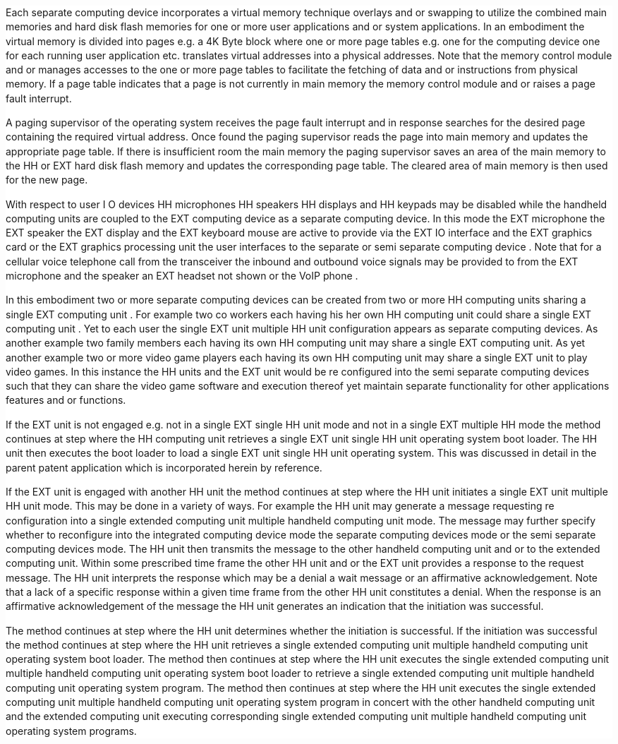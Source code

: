 Each separate computing device incorporates a virtual memory technique overlays and or swapping to utilize the combined main memories and hard disk flash memories for one or more user applications and or system applications. In an embodiment the virtual memory is divided into pages e.g. a 4K Byte block where one or more page tables e.g. one for the computing device one for each running user application etc. translates virtual addresses into a physical addresses. Note that the memory control module and or manages accesses to the one or more page tables to facilitate the fetching of data and or instructions from physical memory. If a page table indicates that a page is not currently in main memory the memory control module and or raises a page fault interrupt.

A paging supervisor of the operating system receives the page fault interrupt and in response searches for the desired page containing the required virtual address. Once found the paging supervisor reads the page into main memory and updates the appropriate page table. If there is insufficient room the main memory the paging supervisor saves an area of the main memory to the HH or EXT hard disk flash memory and updates the corresponding page table. The cleared area of main memory is then used for the new page.

With respect to user I O devices HH microphones HH speakers HH displays and HH keypads may be disabled while the handheld computing units are coupled to the EXT computing device as a separate computing device. In this mode the EXT microphone the EXT speaker the EXT display and the EXT keyboard mouse are active to provide via the EXT IO interface and the EXT graphics card or the EXT graphics processing unit the user interfaces to the separate or semi separate computing device . Note that for a cellular voice telephone call from the transceiver the inbound and outbound voice signals may be provided to from the EXT microphone and the speaker an EXT headset not shown or the VoIP phone .

In this embodiment two or more separate computing devices can be created from two or more HH computing units sharing a single EXT computing unit . For example two co workers each having his her own HH computing unit could share a single EXT computing unit . Yet to each user the single EXT unit multiple HH unit configuration appears as separate computing devices. As another example two family members each having its own HH computing unit may share a single EXT computing unit. As yet another example two or more video game players each having its own HH computing unit may share a single EXT unit to play video games. In this instance the HH units and the EXT unit would be re configured into the semi separate computing devices such that they can share the video game software and execution thereof yet maintain separate functionality for other applications features and or functions.

If the EXT unit is not engaged e.g. not in a single EXT single HH unit mode and not in a single EXT multiple HH mode the method continues at step where the HH computing unit retrieves a single EXT unit single HH unit operating system boot loader. The HH unit then executes the boot loader to load a single EXT unit single HH unit operating system. This was discussed in detail in the parent patent application which is incorporated herein by reference.

If the EXT unit is engaged with another HH unit the method continues at step where the HH unit initiates a single EXT unit multiple HH unit mode. This may be done in a variety of ways. For example the HH unit may generate a message requesting re configuration into a single extended computing unit multiple handheld computing unit mode. The message may further specify whether to reconfigure into the integrated computing device mode the separate computing devices mode or the semi separate computing devices mode. The HH unit then transmits the message to the other handheld computing unit and or to the extended computing unit. Within some prescribed time frame the other HH unit and or the EXT unit provides a response to the request message. The HH unit interprets the response which may be a denial a wait message or an affirmative acknowledgement. Note that a lack of a specific response within a given time frame from the other HH unit constitutes a denial. When the response is an affirmative acknowledgement of the message the HH unit generates an indication that the initiation was successful.

The method continues at step where the HH unit determines whether the initiation is successful. If the initiation was successful the method continues at step where the HH unit retrieves a single extended computing unit multiple handheld computing unit operating system boot loader. The method then continues at step where the HH unit executes the single extended computing unit multiple handheld computing unit operating system boot loader to retrieve a single extended computing unit multiple handheld computing unit operating system program. The method then continues at step where the HH unit executes the single extended computing unit multiple handheld computing unit operating system program in concert with the other handheld computing unit and the extended computing unit executing corresponding single extended computing unit multiple handheld computing unit operating system programs.

